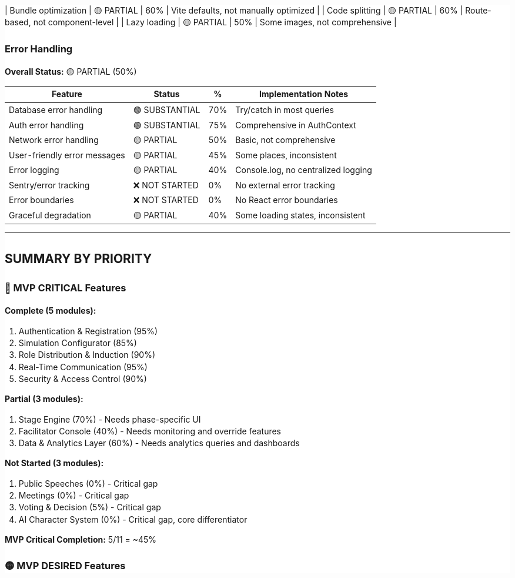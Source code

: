 | Bundle optimization | 🟡 PARTIAL | 60% | Vite defaults, not manually optimized |
| Code splitting | 🟡 PARTIAL | 60% | Route-based, not component-level |
| Lazy loading | 🟡 PARTIAL | 50% | Some images, not comprehensive |

### Error Handling
**Overall Status:** 🟡 PARTIAL (50%)

| Feature | Status | % | Implementation Notes |
|---------|--------|---|---------------------|
| Database error handling | 🟢 SUBSTANTIAL | 70% | Try/catch in most queries |
| Auth error handling | 🟢 SUBSTANTIAL | 75% | Comprehensive in AuthContext |
| Network error handling | 🟡 PARTIAL | 50% | Basic, not comprehensive |
| User-friendly error messages | 🟡 PARTIAL | 45% | Some places, inconsistent |
| Error logging | 🟡 PARTIAL | 40% | Console.log, no centralized logging |
| Sentry/error tracking | ❌ NOT STARTED | 0% | No external error tracking |
| Error boundaries | ❌ NOT STARTED | 0% | No React error boundaries |
| Graceful degradation | 🟡 PARTIAL | 40% | Some loading states, inconsistent |

---

## SUMMARY BY PRIORITY

### 🔴 MVP CRITICAL Features

**Complete (5 modules):**
1. Authentication & Registration (95%)
2. Simulation Configurator (85%)
3. Role Distribution & Induction (90%)
4. Real-Time Communication (95%)
5. Security & Access Control (90%)

**Partial (3 modules):**
1. Stage Engine (70%) - Needs phase-specific UI
2. Facilitator Console (40%) - Needs monitoring and override features
3. Data & Analytics Layer (60%) - Needs analytics queries and dashboards

**Not Started (3 modules):**
1. Public Speeches (0%) - Critical gap
2. Meetings (0%) - Critical gap
3. Voting & Decision (5%) - Critical gap
4. AI Character System (0%) - Critical gap, core differentiator

**MVP Critical Completion:** 5/11 = ~45%

### 🟡 MVP DESIRED Features
